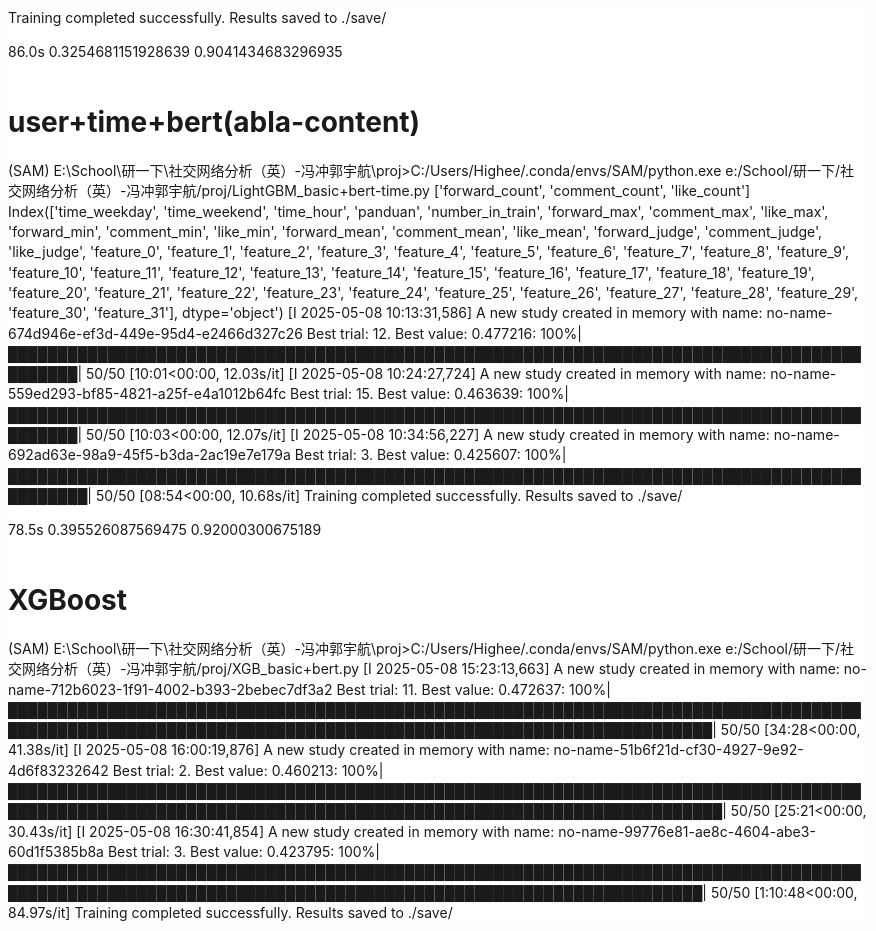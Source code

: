 Training completed successfully. Results saved to ./save/

86.0s
0.3254681151928639 0.9041434683296935

# user+time+bert(abla-content)

(SAM) E:\School\研一下\社交网络分析（英）-冯冲郭宇航\proj>C:/Users/Highee/.conda/envs/SAM/python.exe e:/School/研一下/社交网络分析（英）-冯冲郭宇航/proj/LightGBM_basic+bert-time.py
['forward_count', 'comment_count', 'like_count']
Index(['time_weekday', 'time_weekend', 'time_hour', 'panduan',
       'number_in_train', 'forward_max', 'comment_max', 'like_max',
       'forward_min', 'comment_min', 'like_min', 'forward_mean',
       'comment_mean', 'like_mean', 'forward_judge', 'comment_judge',
       'like_judge', 'feature_0', 'feature_1', 'feature_2', 'feature_3',
       'feature_4', 'feature_5', 'feature_6', 'feature_7', 'feature_8',
       'feature_9', 'feature_10', 'feature_11', 'feature_12', 'feature_13',
       'feature_14', 'feature_15', 'feature_16', 'feature_17', 'feature_18',
       'feature_19', 'feature_20', 'feature_21', 'feature_22', 'feature_23',
       'feature_24', 'feature_25', 'feature_26', 'feature_27', 'feature_28',
       'feature_29', 'feature_30', 'feature_31'],
      dtype='object')
[I 2025-05-08 10:13:31,586] A new study created in memory with name: no-name-674d946e-ef3d-449e-95d4-e2466d327c26
Best trial: 12. Best value: 0.477216: 100%|█████████████████████████████████████████████████████████████████████████████████████████████| 50/50 [10:01<00:00, 12.03s/it]
[I 2025-05-08 10:24:27,724] A new study created in memory with name: no-name-559ed293-bf85-4821-a25f-e4a1012b64fc
Best trial: 15. Best value: 0.463639: 100%|█████████████████████████████████████████████████████████████████████████████████████████████| 50/50 [10:03<00:00, 12.07s/it]
[I 2025-05-08 10:34:56,227] A new study created in memory with name: no-name-692ad63e-98a9-45f5-b3da-2ac19e7e179a
Best trial: 3. Best value: 0.425607: 100%|██████████████████████████████████████████████████████████████████████████████████████████████| 50/50 [08:54<00:00, 10.68s/it]
Training completed successfully. Results saved to ./save/

78.5s
0.395526087569475 0.92000300675189

# XGBoost

(SAM) E:\School\研一下\社交网络分析（英）-冯冲郭宇航\proj>C:/Users/Highee/.conda/envs/SAM/python.exe e:/School/研一下/社交网络分析（英）-冯冲郭宇航/proj/XGB_basic+bert.py
[I 2025-05-08 15:23:13,663] A new study created in memory with name: no-name-712b6023-1f91-4002-b393-2bebec7df3a2
Best trial: 11. Best value: 0.472637: 100%|█████████████████████████████████████████████████████████████████████████████████████████████████████████████████████████████████████████████████████████████| 50/50 [34:28<00:00, 41.38s/it] 
[I 2025-05-08 16:00:19,876] A new study created in memory with name: no-name-51b6f21d-cf30-4927-9e92-4d6f83232642
Best trial: 2. Best value: 0.460213: 100%|██████████████████████████████████████████████████████████████████████████████████████████████████████████████████████████████████████████████████████████████| 50/50 [25:21<00:00, 30.43s/it] 
[I 2025-05-08 16:30:41,854] A new study created in memory with name: no-name-99776e81-ae8c-4604-abe3-60d1f5385b8a
Best trial: 3. Best value: 0.423795: 100%|████████████████████████████████████████████████████████████████████████████████████████████████████████████████████████████████████████████████████████████| 50/50 [1:10:48<00:00, 84.97s/it]
Training completed successfully. Results saved to ./save/

